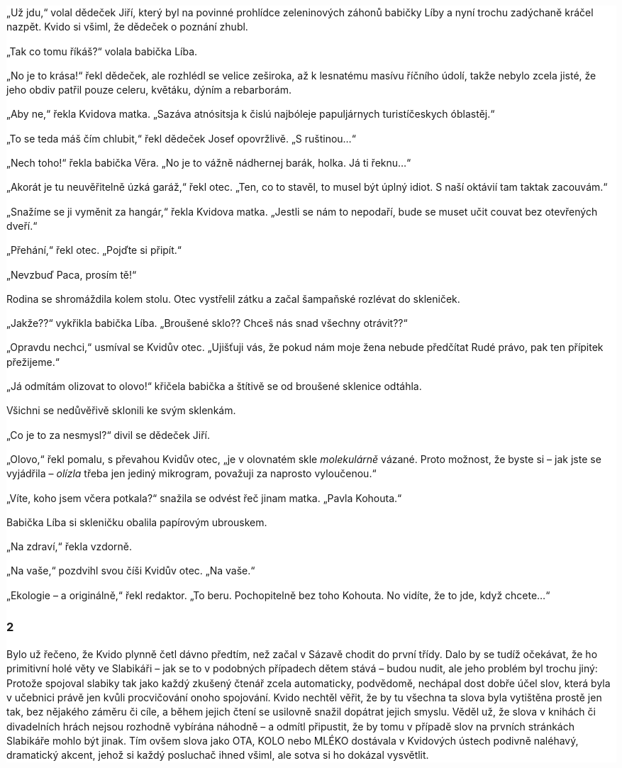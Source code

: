 „Už jdu,“ volal dědeček Jiří, který byl na povinné prohlídce zeleninových záhonů babičky Líby a nyní trochu zadýchaně kráčel nazpět. Kvido si všiml, že dědeček o poznání zhubl.

„Tak co tomu říkáš?“ volala babička Líba.

„No je to krása!“ řekl dědeček, ale rozhlédl se velice zeširoka, až k lesnatému masívu říčního údolí, takže nebylo zcela jisté, že jeho obdiv patřil pouze celeru, květáku, dýním a rebarborám.

„Aby ne,“ řekla Kvidova matka. „Sazáva atnósitsja k čislú najbóleje papuljárnych turistíčeskych óblastěj.“

„To se teda máš čím chlubit,“ řekl dědeček Josef opovržlivě. „S ruštinou…“

„Nech toho!“ řekla babička Věra. „No je to vážně nádhernej barák, holka. Já ti řeknu…“

„Akorát je tu neuvěřitelně úzká garáž,“ řekl otec. „Ten, co to stavěl, to musel být úplný idiot. S naší oktávií tam taktak zacouvám.“

„Snažíme se ji vyměnit za hangár,“ řekla Kvidova matka. „Jestli se nám to nepodaří, bude se muset učit couvat bez otevřených dveří.“

„Přehání,“ řekl otec. „Pojďte si připít.“

„Nevzbuď Paca, prosím tě!“

Rodina se shromáždila kolem stolu. Otec vystřelil zátku a začal šampaňské rozlévat do skleniček.

„Jakže??“ vykřikla babička Líba. „Broušené sklo?? Chceš nás snad všechny otrávit??“

„Opravdu nechci,“ usmíval se Kvidův otec. „Ujišťuji vás, že pokud nám moje žena nebude předčítat Rudé právo, pak ten přípitek přežijeme.“

„Já odmítám olizovat to olovo!“ křičela babička a štítivě se od broušené sklenice odtáhla.

Všichni se nedůvěřivě sklonili ke svým sklenkám.

„Co je to za nesmysl?“ divil se dědeček Jiří.

„Olovo,“ řekl pomalu, s převahou Kvidův otec, „je v olovnatém skle _molekulárně_ vázané. Proto možnost, že byste si – jak jste se vyjádřila – _olízla_ třeba jen jediný mikrogram, považuji za naprosto vyloučenou.“

„Víte, koho jsem včera potkala?“ snažila se odvést řeč jinam matka. „Pavla Kohouta.“

Babička Líba si skleničku obalila papírovým ubrouskem.

„Na zdraví,“ řekla vzdorně.

„Na vaše,“ pozdvihl svou číši Kvidův otec. „Na vaše.“

„Ekologie – a originálně,“ řekl redaktor. „To beru. Pochopitelně bez toho Kohouta. No vidíte, že to jde, když chcete…“

### 2

Bylo už řečeno, že Kvido plynně četl dávno předtím, než začal v Sázavě chodit do první třídy. Dalo by se tudíž očekávat, že ho primitivní holé věty ve Slabikáři – jak se to v podobných případech dětem stává – budou nudit, ale jeho problém byl trochu jiný: Protože spojoval slabiky tak jako každý zkušený čtenář zcela automaticky, podvědomě, nechápal dost dobře účel slov, která byla v učebnici právě jen kvůli procvičování onoho spojování. Kvido nechtěl věřit, že by tu všechna ta slova byla vytištěna prostě jen tak, bez nějakého záměru či cíle, a během jejich čtení se usilovně snažil dopátrat jejich smyslu. Věděl už, že slova v knihách či divadelních hrách nejsou rozhodně vybírána náhodně – a odmítl připustit, že by tomu v případě slov na prvních stránkách Slabikáře mohlo být jinak. Tím ovšem slova jako OTA, KOLO nebo MLÉKO dostávala v Kvidových ústech podivně naléhavý, dramatický akcent, jehož si každý posluchač ihned všiml, ale sotva si ho dokázal vysvětlit.
